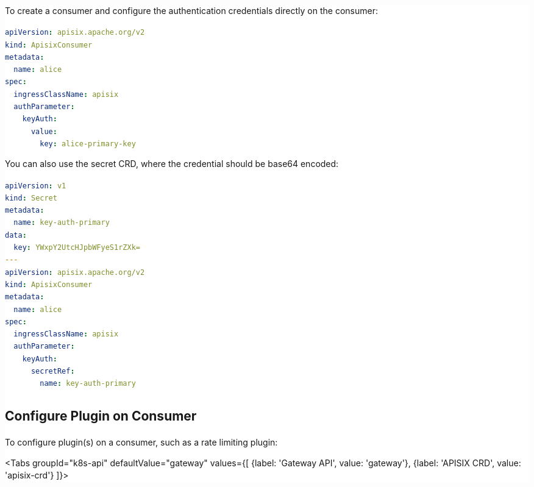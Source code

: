 </TabItem>

<TabItem value="apisix-crd">

To create a consumer and configure the authentication credentials directly on the consumer:

```yaml
apiVersion: apisix.apache.org/v2
kind: ApisixConsumer
metadata:
  name: alice
spec:
  ingressClassName: apisix
  authParameter:
    keyAuth:
      value:
        key: alice-primary-key
```

You can also use the secret CRD, where the credential should be base64 encoded:

```yaml
apiVersion: v1
kind: Secret
metadata:
  name: key-auth-primary
data:
  key: YWxpY2UtcHJpbWFyeS1rZXk=
---
apiVersion: apisix.apache.org/v2
kind: ApisixConsumer
metadata:
  name: alice
spec:
  ingressClassName: apisix
  authParameter:
    keyAuth:
      secretRef:
        name: key-auth-primary
```

</TabItem>

</Tabs>

## Configure Plugin on Consumer

To configure plugin(s) on a consumer, such as a rate limiting plugin:

<Tabs
groupId="k8s-api"
defaultValue="gateway"
values={[
{label: 'Gateway API', value: 'gateway'},
{label: 'APISIX CRD', value: 'apisix-crd'}
]}>
